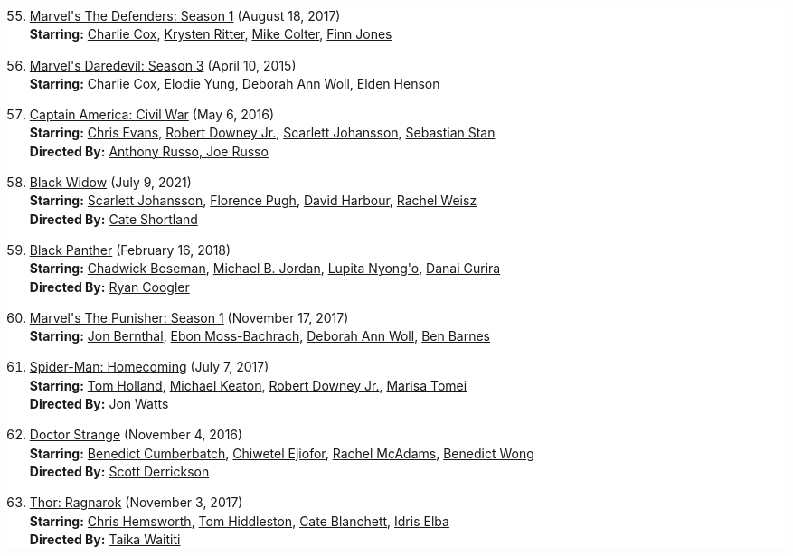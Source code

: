 55. [Marvel's The Defenders: Season 1](https://google.com/search?q=marvel+s+the+defenders+season+1+2017) (August 18, 2017)  
    **Starring:** [Charlie Cox](https://google.com/search?q=Charlie+Cox), [Krysten Ritter](https://google.com/search?q=Krysten+Ritter), [Mike Colter](https://google.com/search?q=Mike+Colter), [Finn Jones](https://google.com/search?q=Finn+Jones)

56. [Marvel's Daredevil: Season 3](https://google.com/search?q=marvel+s+daredevil+season+3+2015) (April 10, 2015)  
    **Starring:** [Charlie Cox](https://google.com/search?q=Charlie+Cox), [Elodie Yung](https://google.com/search?q=Elodie+Yung), [Deborah Ann Woll](https://google.com/search?q=Deborah+Ann+Woll), [Elden Henson](https://google.com/search?q=Elden+Henson)

57. [Captain America: Civil War](https://google.com/search?q=captain+america+civil+war+2016) (May 6, 2016)  
    **Starring:** [Chris Evans](https://google.com/search?q=Chris+Evans), [Robert Downey Jr.](https://google.com/search?q=Robert+Downey+Jr.), [Scarlett Johansson](https://google.com/search?q=Scarlett+Johansson), [Sebastian Stan](https://google.com/search?q=Sebastian+Stan)  
     **Directed By:** [Anthony Russo, Joe Russo](https://google.com/search?q=Anthony+Russo,+Joe+Russo)

58. [Black Widow](https://google.com/search?q=black+widow+2021) (July 9, 2021)  
    **Starring:** [Scarlett Johansson](https://google.com/search?q=Scarlett+Johansson), [Florence Pugh](https://google.com/search?q=Florence+Pugh), [David Harbour](https://google.com/search?q=David+Harbour), [Rachel Weisz](https://google.com/search?q=Rachel+Weisz)  
    **Directed By:** [Cate Shortland](https://google.com/search?q=Cate+Shortland)

59. [Black Panther](https://google.com/search?q=black+panther+2018) (February 16, 2018)  
    **Starring:** [Chadwick Boseman](https://google.com/search?q=Chadwick+Boseman), [Michael B. Jordan](https://google.com/search?q=Michael+B.+Jordan), [Lupita Nyong'o](https://google.com/search?q=Lupita+Nyong'o), [Danai Gurira](https://google.com/search?q=Danai+Gurira)  
    **Directed By:** [Ryan Coogler](https://google.com/search?q=Ryan+Coogler)

60. [Marvel's The Punisher: Season 1](https://google.com/search?q=marvel+s+the+punisher+season+1+2017) (November 17, 2017)  
    **Starring:** [Jon Bernthal](https://google.com/search?q=Jon+Bernthal), [Ebon Moss-Bachrach](https://google.com/search?q=Ebon+Moss-Bachrach), [Deborah Ann Woll](https://google.com/search?q=Deborah+Ann+Woll), [Ben Barnes](https://google.com/search?q=Ben+Barnes)

61. [Spider-Man: Homecoming](https://google.com/search?q=spider+man+homecoming+2017) (July 7, 2017)  
    **Starring:** [Tom Holland](https://google.com/search?q=Tom+Holland), [Michael Keaton](https://google.com/search?q=Michael+Keaton), [Robert Downey Jr.](https://google.com/search?q=Robert+Downey+Jr.), [Marisa Tomei](https://google.com/search?q=Marisa+Tomei)  
    **Directed By:** [Jon Watts](https://google.com/search?q=Jon+Watts)

62. [Doctor Strange](https://google.com/search?q=doctor+strange+2016) (November 4, 2016)  
    **Starring:** [Benedict Cumberbatch](https://google.com/search?q=Benedict+Cumberbatch), [Chiwetel Ejiofor](https://google.com/search?q=Chiwetel+Ejiofor), [Rachel McAdams](https://google.com/search?q=Rachel+McAdams), [Benedict Wong](https://google.com/search?q=Benedict+Wong)  
    **Directed By:** [Scott Derrickson](https://google.com/search?q=Scott+Derrickson)

63. [Thor: Ragnarok](https://google.com/search?q=thor+ragnarok+2017) (November 3, 2017)  
    **Starring:** [Chris Hemsworth](https://google.com/search?q=Chris+Hemsworth), [Tom Hiddleston](https://google.com/search?q=Tom+Hiddleston), [Cate Blanchett](https://google.com/search?q=Cate+Blanchett), [Idris Elba](https://google.com/search?q=Idris+Elba)  
    **Directed By:** [Taika Waititi](https://google.com/search?q=Taika+Waititi)
